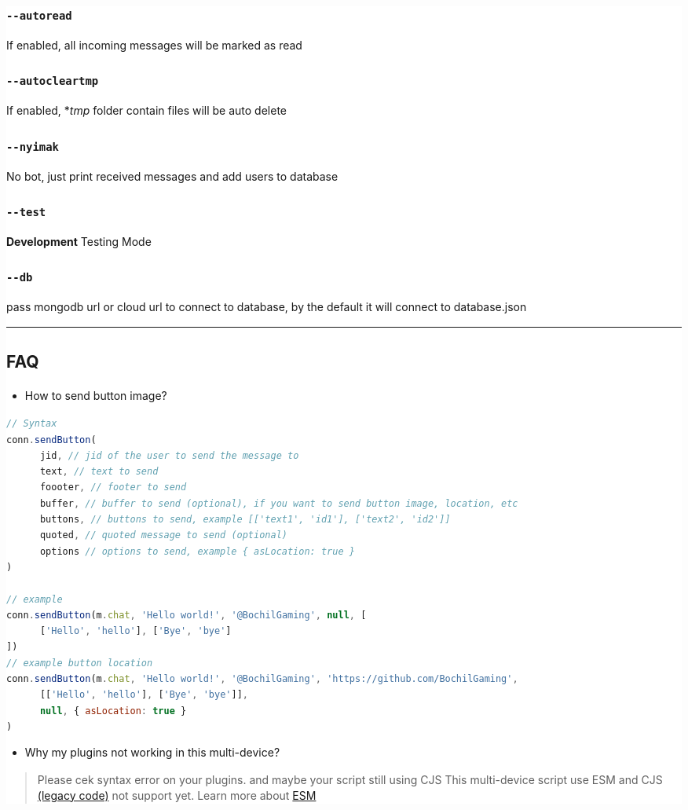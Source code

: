 ### `--autoread`

If enabled, all incoming messages will be marked as read

### `--autocleartmp`

If enabled, **tmp* folder contain files will be auto delete

### `--nyimak`

No bot, just print received messages and add users to database

### `--test`

**Development** Testing Mode

### `--db`

pass mongodb url or cloud url to connect to database, by the default it will connect to database.json

---------

## FAQ
- How to send button image?
```js
// Syntax
conn.sendButton(
      jid, // jid of the user to send the message to
      text, // text to send
      foooter, // footer to send
      buffer, // buffer to send (optional), if you want to send button image, location, etc
      buttons, // buttons to send, example [['text1', 'id1'], ['text2', 'id2']]
      quoted, // quoted message to send (optional)
      options // options to send, example { asLocation: true }
)

// example 
conn.sendButton(m.chat, 'Hello world!', '@BochilGaming', null, [
      ['Hello', 'hello'], ['Bye', 'bye']
])
// example button location
conn.sendButton(m.chat, 'Hello world!', '@BochilGaming', 'https://github.com/BochilGaming', 
      [['Hello', 'hello'], ['Bye', 'bye']], 
      null, { asLocation: true }
)
```

- Why my plugins not working in this multi-device?
      
> Please cek syntax error on your plugins. and maybe your script still using CJS
> This multi-device script use ESM and CJS [(legacy code)](https://github.com/BochilGaming/games-wabot/tree/main) not support yet. Learn more about [ESM](https://nodejs.org/api/esm.html)
